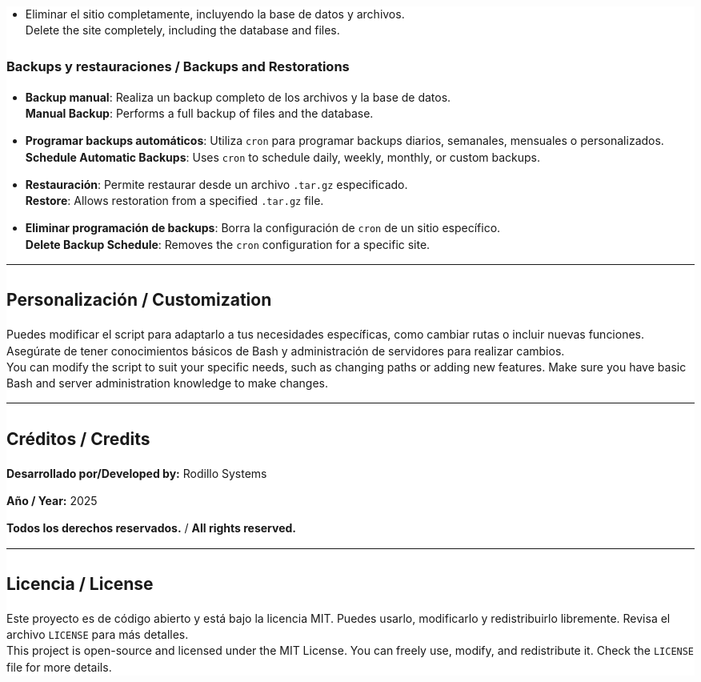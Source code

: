 - Eliminar el sitio completamente, incluyendo la base de datos y archivos.  
  Delete the site completely, including the database and files.


### Backups y restauraciones / Backups and Restorations

- **Backup manual**: Realiza un backup completo de los archivos y la base de datos.  
  **Manual Backup**: Performs a full backup of files and the database.
  
- **Programar backups automáticos**: Utiliza `cron` para programar backups diarios, semanales, mensuales o personalizados.  
  **Schedule Automatic Backups**: Uses `cron` to schedule daily, weekly, monthly, or custom backups.
  
- **Restauración**: Permite restaurar desde un archivo `.tar.gz` especificado.  
  **Restore**: Allows restoration from a specified `.tar.gz` file.
  
- **Eliminar programación de backups**: Borra la configuración de `cron` de un sitio específico.  
  **Delete Backup Schedule**: Removes the `cron` configuration for a specific site.

---

## Personalización / Customization

Puedes modificar el script para adaptarlo a tus necesidades específicas, como cambiar rutas o incluir nuevas funciones. Asegúrate de tener conocimientos básicos de Bash y administración de servidores para realizar cambios.  
You can modify the script to suit your specific needs, such as changing paths or adding new features. Make sure you have basic Bash and server administration knowledge to make changes.

---

## Créditos / Credits

**Desarrollado por/Developed by:** Rodillo Systems  

**Año / Year:** 2025  

**Todos los derechos reservados.** / **All rights reserved.**

---

## Licencia / License

Este proyecto es de código abierto y está bajo la licencia MIT. Puedes usarlo, modificarlo y redistribuirlo libremente. Revisa el archivo `LICENSE` para más detalles.  
This project is open-source and licensed under the MIT License. You can freely use, modify, and redistribute it. Check the `LICENSE` file for more details.

